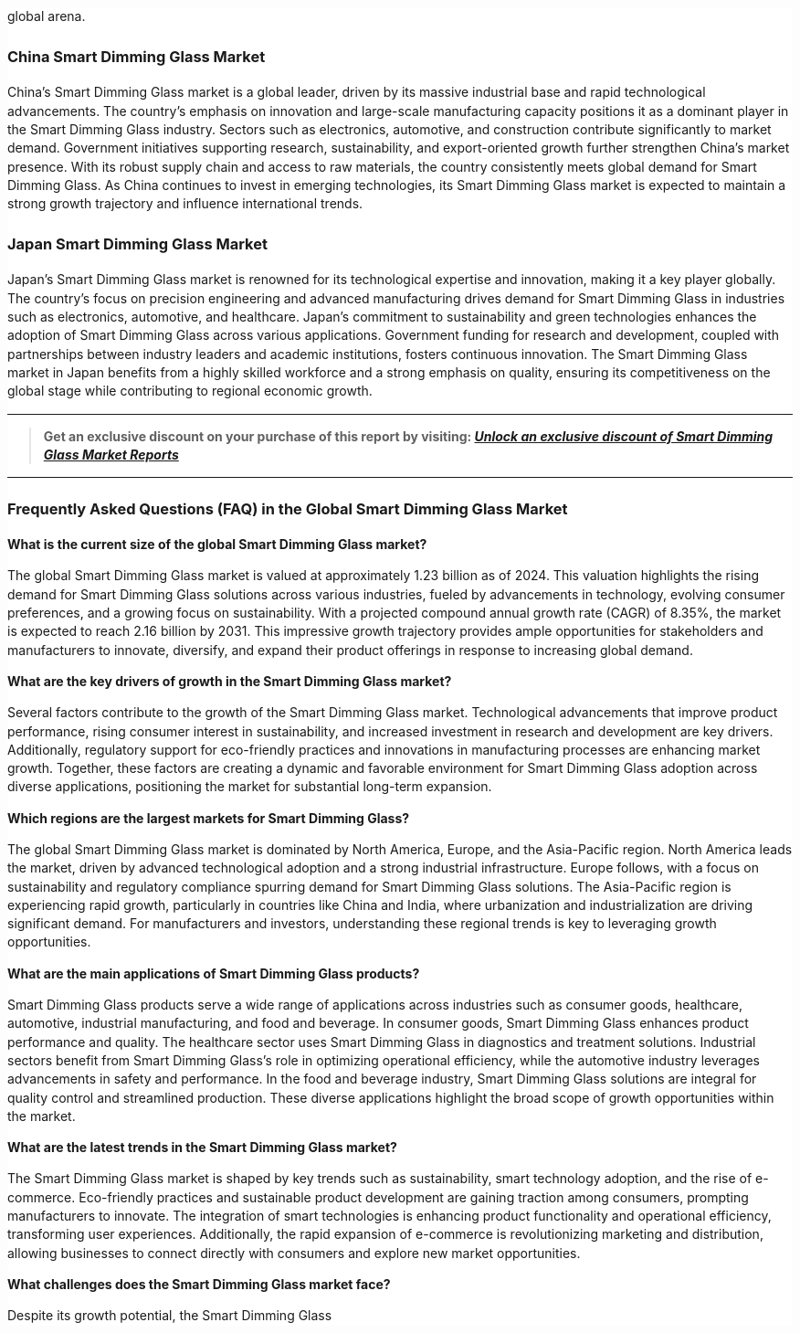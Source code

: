 global arena.</p><h3>China Smart Dimming Glass Market</h3><p>China&rsquo;s Smart Dimming Glass market is a global leader, driven by its massive industrial base and rapid technological advancements. The country&rsquo;s emphasis on innovation and large-scale manufacturing capacity positions it as a dominant player in the Smart Dimming Glass industry. Sectors such as electronics, automotive, and construction contribute significantly to market demand. Government initiatives supporting research, sustainability, and export-oriented growth further strengthen China&rsquo;s market presence. With its robust supply chain and access to raw materials, the country consistently meets global demand for Smart Dimming Glass. As China continues to invest in emerging technologies, its Smart Dimming Glass market is expected to maintain a strong growth trajectory and influence international trends.</p><h3>Japan Smart Dimming Glass Market</h3><p>Japan&rsquo;s Smart Dimming Glass market is renowned for its technological expertise and innovation, making it a key player globally. The country&rsquo;s focus on precision engineering and advanced manufacturing drives demand for Smart Dimming Glass in industries such as electronics, automotive, and healthcare. Japan&rsquo;s commitment to sustainability and green technologies enhances the adoption of Smart Dimming Glass across various applications. Government funding for research and development, coupled with partnerships between industry leaders and academic institutions, fosters continuous innovation. The Smart Dimming Glass market in Japan benefits from a highly skilled workforce and a strong emphasis on quality, ensuring its competitiveness on the global stage while contributing to regional economic growth.</p><hr /><blockquote><p><strong>Get an exclusive discount on your purchase of this report by visiting: <em><a href="://marketresearchpulse.com/ask-for-discount/12088?utm_source=Github&amp;utm_medium=052">Unlock an exclusive discount of Smart Dimming Glass Market Reports</a></em>&nbsp;</strong></p></blockquote><hr /><h3>Frequently Asked Questions (FAQ) in the Global Smart Dimming Glass Market</h3><p><strong>What is the current size of the global Smart Dimming Glass market?</strong></p><p>The global Smart Dimming Glass market is valued at approximately 1.23 billion as of 2024. This valuation highlights the rising demand for Smart Dimming Glass solutions across various industries, fueled by advancements in technology, evolving consumer preferences, and a growing focus on sustainability. With a projected compound annual growth rate (CAGR) of 8.35%, the market is expected to reach 2.16 billion by 2031. This impressive growth trajectory provides ample opportunities for stakeholders and manufacturers to innovate, diversify, and expand their product offerings in response to increasing global demand.</p><p><strong>What are the key drivers of growth in the Smart Dimming Glass market?</strong></p><p>Several factors contribute to the growth of the Smart Dimming Glass market. Technological advancements that improve product performance, rising consumer interest in sustainability, and increased investment in research and development are key drivers. Additionally, regulatory support for eco-friendly practices and innovations in manufacturing processes are enhancing market growth. Together, these factors are creating a dynamic and favorable environment for Smart Dimming Glass adoption across diverse applications, positioning the market for substantial long-term expansion.</p><p><strong>Which regions are the largest markets for Smart Dimming Glass?</strong></p><p>The global Smart Dimming Glass market is dominated by North America, Europe, and the Asia-Pacific region. North America leads the market, driven by advanced technological adoption and a strong industrial infrastructure. Europe follows, with a focus on sustainability and regulatory compliance spurring demand for Smart Dimming Glass solutions. The Asia-Pacific region is experiencing rapid growth, particularly in countries like China and India, where urbanization and industrialization are driving significant demand. For manufacturers and investors, understanding these regional trends is key to leveraging growth opportunities.</p><p><strong>What are the main applications of Smart Dimming Glass products?</strong></p><p>Smart Dimming Glass products serve a wide range of applications across industries such as consumer goods, healthcare, automotive, industrial manufacturing, and food and beverage. In consumer goods, Smart Dimming Glass enhances product performance and quality. The healthcare sector uses Smart Dimming Glass in diagnostics and treatment solutions. Industrial sectors benefit from Smart Dimming Glass&rsquo;s role in optimizing operational efficiency, while the automotive industry leverages advancements in safety and performance. In the food and beverage industry, Smart Dimming Glass solutions are integral for quality control and streamlined production. These diverse applications highlight the broad scope of growth opportunities within the market.</p><p><strong>What are the latest trends in the Smart Dimming Glass market?</strong></p><p>The Smart Dimming Glass market is shaped by key trends such as sustainability, smart technology adoption, and the rise of e-commerce. Eco-friendly practices and sustainable product development are gaining traction among consumers, prompting manufacturers to innovate. The integration of smart technologies is enhancing product functionality and operational efficiency, transforming user experiences. Additionally, the rapid expansion of e-commerce is revolutionizing marketing and distribution, allowing businesses to connect directly with consumers and explore new market opportunities.</p><p><strong>What challenges does the Smart Dimming Glass market face?</strong></p><p>Despite its growth potential, the Smart Dimming Glass